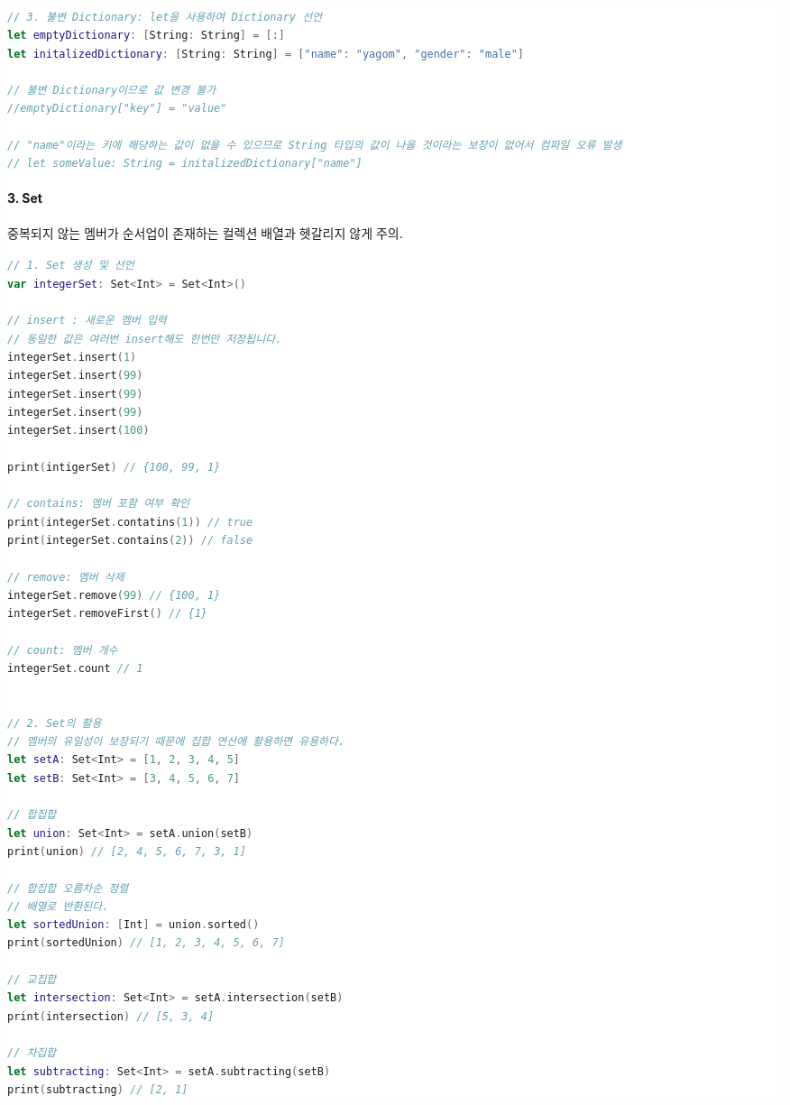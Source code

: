 ```swift
// 3. 불변 Dictionary: let을 사용하여 Dictionary 선언
let emptyDictionary: [String: String] = [:]
let initalizedDictionary: [String: String] = ["name": "yagom", "gender": "male"]

// 불변 Dictionary이므로 값 변경 불가
//emptyDictionary["key"] = "value"

// "name"이라는 키에 해당하는 값이 없을 수 있으므로 String 타입의 값이 나올 것이라는 보장이 없어서 컴파일 오류 발생
// let someValue: String = initalizedDictionary["name"]
```

#### 3. Set
중복되지 않는 멤버가 순서업이 존재하는 컬렉션
배열과 헷갈리지 않게 주의.
```swift
// 1. Set 생성 및 선언
var integerSet: Set<Int> = Set<Int>()

// insert : 새로운 멤버 입력
// 동일한 값은 여러번 insert해도 한번만 저장됩니다.
integerSet.insert(1)
integerSet.insert(99)
integerSet.insert(99)
integerSet.insert(99)
integerSet.insert(100)

print(intigerSet) // {100, 99, 1}

// contains: 멤버 포함 여부 확인
print(integerSet.contatins(1)) // true
print(integerSet.contains(2)) // false

// remove: 멤버 삭제
integerSet.remove(99) // {100, 1}
integerSet.removeFirst() // {1}

// count: 멤버 개수
integerSet.count // 1


// 2. Set의 활용
// 멤버의 유일성이 보장되기 때문에 집합 연산에 활용하면 유용하다.
let setA: Set<Int> = [1, 2, 3, 4, 5]
let setB: Set<Int> = [3, 4, 5, 6, 7]

// 합집합
let union: Set<Int> = setA.union(setB)
print(union) // [2, 4, 5, 6, 7, 3, 1]

// 합집합 오름차순 정렬
// 배열로 반환된다.
let sortedUnion: [Int] = union.sorted()
print(sortedUnion) // [1, 2, 3, 4, 5, 6, 7]

// 교집합
let intersection: Set<Int> = setA.intersection(setB)
print(intersection) // [5, 3, 4]

// 차집합
let subtracting: Set<Int> = setA.subtracting(setB)
print(subtracting) // [2, 1]
```